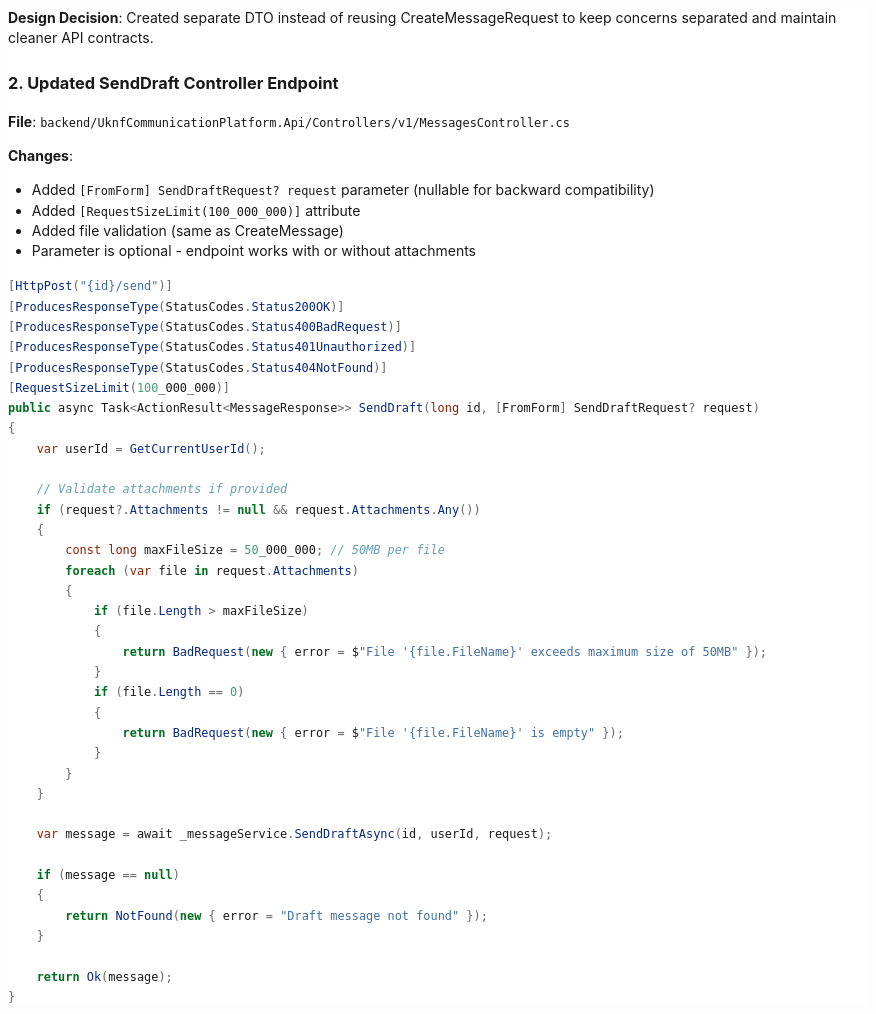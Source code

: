 **Design Decision**: Created separate DTO instead of reusing CreateMessageRequest to keep concerns separated and maintain cleaner API contracts.

### 2. Updated SendDraft Controller Endpoint

**File**: `backend/UknfCommunicationPlatform.Api/Controllers/v1/MessagesController.cs`

**Changes**:
- Added `[FromForm] SendDraftRequest? request` parameter (nullable for backward compatibility)
- Added `[RequestSizeLimit(100_000_000)]` attribute
- Added file validation (same as CreateMessage)
- Parameter is optional - endpoint works with or without attachments

```csharp
[HttpPost("{id}/send")]
[ProducesResponseType(StatusCodes.Status200OK)]
[ProducesResponseType(StatusCodes.Status400BadRequest)]
[ProducesResponseType(StatusCodes.Status401Unauthorized)]
[ProducesResponseType(StatusCodes.Status404NotFound)]
[RequestSizeLimit(100_000_000)]
public async Task<ActionResult<MessageResponse>> SendDraft(long id, [FromForm] SendDraftRequest? request)
{
    var userId = GetCurrentUserId();

    // Validate attachments if provided
    if (request?.Attachments != null && request.Attachments.Any())
    {
        const long maxFileSize = 50_000_000; // 50MB per file
        foreach (var file in request.Attachments)
        {
            if (file.Length > maxFileSize)
            {
                return BadRequest(new { error = $"File '{file.FileName}' exceeds maximum size of 50MB" });
            }
            if (file.Length == 0)
            {
                return BadRequest(new { error = $"File '{file.FileName}' is empty" });
            }
        }
    }

    var message = await _messageService.SendDraftAsync(id, userId, request);

    if (message == null)
    {
        return NotFound(new { error = "Draft message not found" });
    }

    return Ok(message);
}
```
